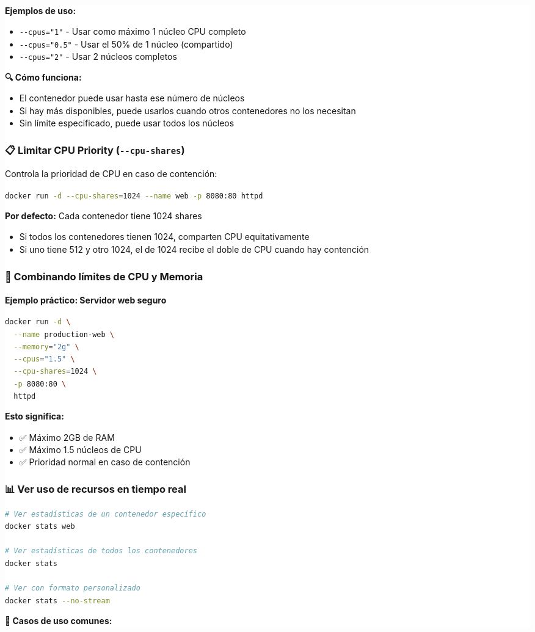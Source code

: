 **Ejemplos de uso:**
- `--cpus="1"` - Usar como máximo 1 núcleo CPU completo
- `--cpus="0.5"` - Usar el 50% de 1 núcleo (compartido)
- `--cpus="2"` - Usar 2 núcleos completos

**🔍 Cómo funciona:**
- El contenedor puede usar hasta ese número de núcleos
- Si hay más disponibles, puede usarlos cuando otros contenedores no los necesitan
- Sin límite especificado, puede usar todos los núcleos

### 📋 Limitar CPU Priority (`--cpu-shares`)

Controla la prioridad de CPU en caso de contención:

```bash
docker run -d --cpu-shares=1024 --name web -p 8080:80 httpd
```

**Por defecto:** Cada contenedor tiene 1024 shares
- Si todos los contenedores tienen 1024, comparten CPU equitativamente
- Si uno tiene 512 y otro 1024, el de 1024 recibe el doble de CPU cuando hay contención

### 🔗 Combinando límites de CPU y Memoria

**Ejemplo práctico: Servidor web seguro**

```bash
docker run -d \
  --name production-web \
  --memory="2g" \
  --cpus="1.5" \
  --cpu-shares=1024 \
  -p 8080:80 \
  httpd
```

**Esto significa:**
- ✅ Máximo 2GB de RAM
- ✅ Máximo 1.5 núcleos de CPU
- ✅ Prioridad normal en caso de contención

### 📊 Ver uso de recursos en tiempo real

```bash
# Ver estadísticas de un contenedor específico
docker stats web

# Ver estadísticas de todos los contenedores
docker stats

# Ver con formato personalizado
docker stats --no-stream
```

**🎯 Casos de uso comunes:**
